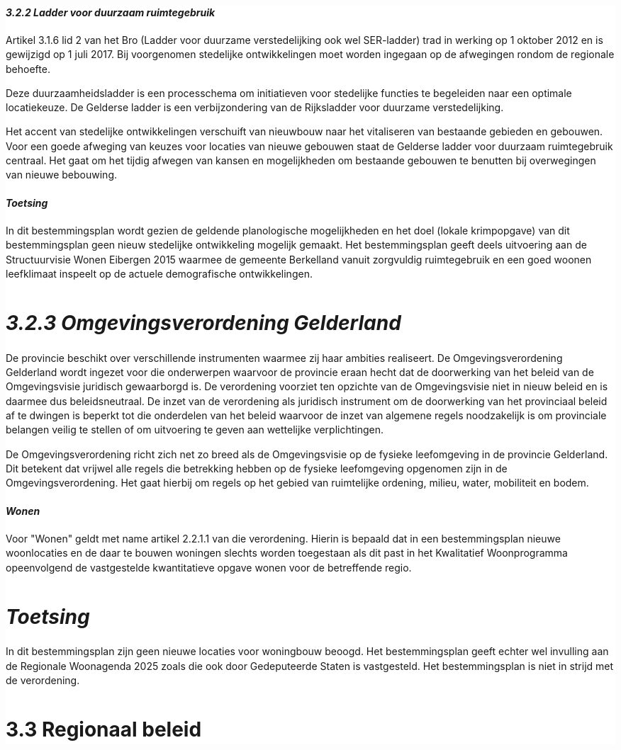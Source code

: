 #### *3.2.2 Ladder voor duurzaam ruimtegebruik*

Artikel 3.1.6 lid 2 van het Bro (Ladder voor duurzame verstedelijking ook wel SER-ladder) trad in werking op 1 oktober 2012 en is gewijzigd op 1 juli 2017. Bij voorgenomen stedelijke ontwikkelingen moet worden ingegaan op de afwegingen rondom de regionale behoefte.

Deze duurzaamheidsladder is een processchema om initiatieven voor stedelijke functies te begeleiden naar een optimale locatiekeuze. De Gelderse ladder is een verbijzondering van de Rijksladder voor duurzame verstedelijking.

Het accent van stedelijke ontwikkelingen verschuift van nieuwbouw naar het vitaliseren van bestaande gebieden en gebouwen. Voor een goede afweging van keuzes voor locaties van nieuwe gebouwen staat de Gelderse ladder voor duurzaam ruimtegebruik centraal. Het gaat om het tijdig afwegen van kansen en mogelijkheden om bestaande gebouwen te benutten bij overwegingen van nieuwe bebouwing.

#### *Toetsing*

In dit bestemmingsplan wordt gezien de geldende planologische mogelijkheden en het doel (lokale krimpopgave) van dit bestemmingsplan geen nieuw stedelijke ontwikkeling mogelijk gemaakt. Het bestemmingsplan geeft deels uitvoering aan de Structuurvisie Wonen Eibergen 2015 waarmee <span id="page-18-1"></span>de gemeente Berkelland vanuit zorgvuldig ruimtegebruik en een goed woonen leefklimaat inspeelt op de actuele demografische ontwikkelingen.

# *3.2.3 Omgevingsverordening Gelderland*

De provincie beschikt over verschillende instrumenten waarmee zij haar ambities realiseert. De Omgevingsverordening Gelderland wordt ingezet voor die onderwerpen waarvoor de provincie eraan hecht dat de doorwerking van het beleid van de Omgevingsvisie juridisch gewaarborgd is. De verordening voorziet ten opzichte van de Omgevingsvisie niet in nieuw beleid en is daarmee dus beleidsneutraal. De inzet van de verordening als juridisch instrument om de doorwerking van het provinciaal beleid af te dwingen is beperkt tot die onderdelen van het beleid waarvoor de inzet van algemene regels noodzakelijk is om provinciale belangen veilig te stellen of om uitvoering te geven aan wettelijke verplichtingen.

De Omgevingsverordening richt zich net zo breed als de Omgevingsvisie op de fysieke leefomgeving in de provincie Gelderland. Dit betekent dat vrijwel alle regels die betrekking hebben op de fysieke leefomgeving opgenomen zijn in de Omgevingsverordening. Het gaat hierbij om regels op het gebied van ruimtelijke ordening, milieu, water, mobiliteit en bodem.

#### *Wonen*

Voor "Wonen" geldt met name artikel 2.2.1.1 van die verordening. Hierin is bepaald dat in een bestemmingsplan nieuwe woonlocaties en de daar te bouwen woningen slechts worden toegestaan als dit past in het Kwalitatief Woonprogramma opeenvolgend de vastgestelde kwantitatieve opgave wonen voor de betreffende regio.

# *Toetsing*

In dit bestemmingsplan zijn geen nieuwe locaties voor woningbouw beoogd. Het bestemmingsplan geeft echter wel invulling aan de Regionale Woonagenda 2025 zoals die ook door Gedeputeerde Staten is vastgesteld. Het bestemmingsplan is niet in strijd met de verordening.

# **3.3 Regionaal beleid**
